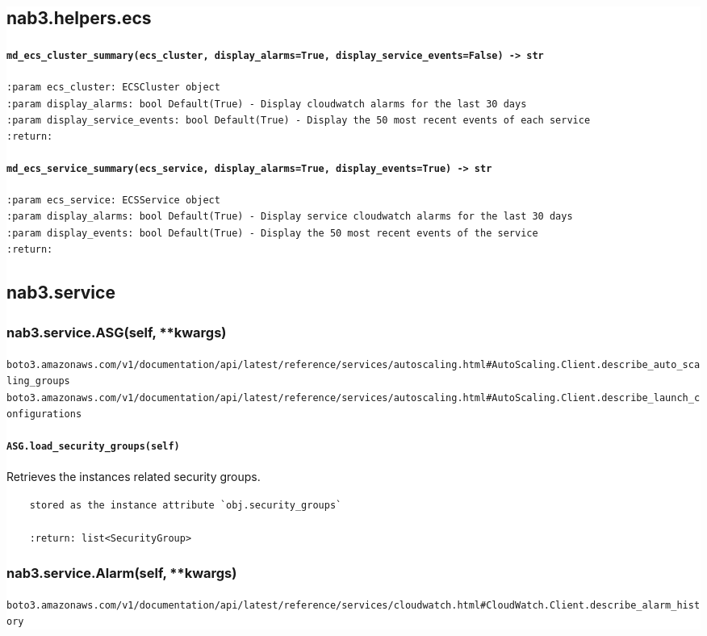 <a name="nab3.helpers.ecs_8362314369377000401"></a>
## nab3.helpers.ecs

<a name="md_ecs_cluster_summary_4447824367297390828"></a>
#### `md_ecs_cluster_summary(ecs_cluster, display_alarms=True, display_service_events=False) -> str`


    :param ecs_cluster: ECSCluster object
    :param display_alarms: bool Default(True) - Display cloudwatch alarms for the last 30 days
    :param display_service_events: bool Default(True) - Display the 50 most recent events of each service
    :return:
    

<a name="md_ecs_service_summary_4738500638420619465"></a>
#### `md_ecs_service_summary(ecs_service, display_alarms=True, display_events=True) -> str`


    :param ecs_service: ECSService object
    :param display_alarms: bool Default(True) - Display service cloudwatch alarms for the last 30 days
    :param display_events: bool Default(True) - Display the 50 most recent events of the service
    :return:
    

<a name="nab3.service_3711737182203522260"></a>
## nab3.service

<a name="nab3.service.ASG_986818970620613850"></a>
### nab3.service.ASG(self, **kwargs)


    boto3.amazonaws.com/v1/documentation/api/latest/reference/services/autoscaling.html#AutoScaling.Client.describe_auto_scaling_groups
    boto3.amazonaws.com/v1/documentation/api/latest/reference/services/autoscaling.html#AutoScaling.Client.describe_launch_configurations
    

<a name="ASG.load_security_groups_5848187387314332113"></a>
#### `ASG.load_security_groups(self)`

Retrieves the instances related security groups.

        stored as the instance attribute `obj.security_groups`

        :return: list<SecurityGroup>
        

<a name="nab3.service.Alarm_6508720122460064027"></a>
### nab3.service.Alarm(self, **kwargs)


    boto3.amazonaws.com/v1/documentation/api/latest/reference/services/cloudwatch.html#CloudWatch.Client.describe_alarm_history
    